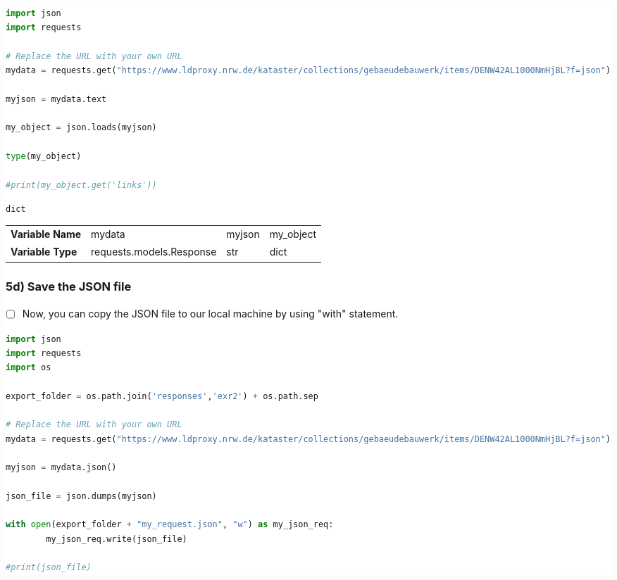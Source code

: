 
```python
import json
import requests

# Replace the URL with your own URL
mydata = requests.get("https://www.ldproxy.nrw.de/kataster/collections/gebaeudebauwerk/items/DENW42AL1000NmHjBL?f=json")

myjson = mydata.text

my_object = json.loads(myjson)

type(my_object)

#print(my_object.get('links'))
```




    dict



|  |  |  |  |
|---|---|---|---|
| **Variable Name** | mydata | myjson | my_object
| **Variable Type** | requests.models.Response | str | dict

### 5d) Save the JSON file

- [ ] Now, you can copy the JSON file to our local machine by using "with" statement.


```python
import json
import requests
import os

export_folder = os.path.join('responses','exr2') + os.path.sep

# Replace the URL with your own URL
mydata = requests.get("https://www.ldproxy.nrw.de/kataster/collections/gebaeudebauwerk/items/DENW42AL1000NmHjBL?f=json")

myjson = mydata.json()

json_file = json.dumps(myjson)

with open(export_folder + "my_request.json", "w") as my_json_req:
        my_json_req.write(json_file)

#print(json_file)
```
